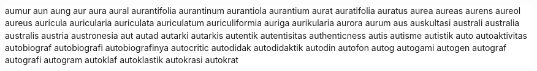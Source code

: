 aumur
aun
aung
aur
aura
aural
aurantifolia
aurantinum
aurantiola
aurantium
aurat
auratifolia
auratus
aurea
aureas
aurens
aureol
aureus
auricula
auricularia
auriculata
auriculatum
auriculiformia
auriga
aurikularia
aurora
aurum
aus
auskultasi
australi
australia
australis
austria
austronesia
aut
autad
autarki
autarkis
autentik
autentisitas
authenticness
autis
autisme
autistik
auto
autoaktivitas
autobiograf
autobiografi
autobiografinya
autocritic
autodidak
autodidaktik
autodin
autofon
autog
autogami
autogen
autograf
autografi
autogram
autoklaf
autoklastik
autokrasi
autokrat